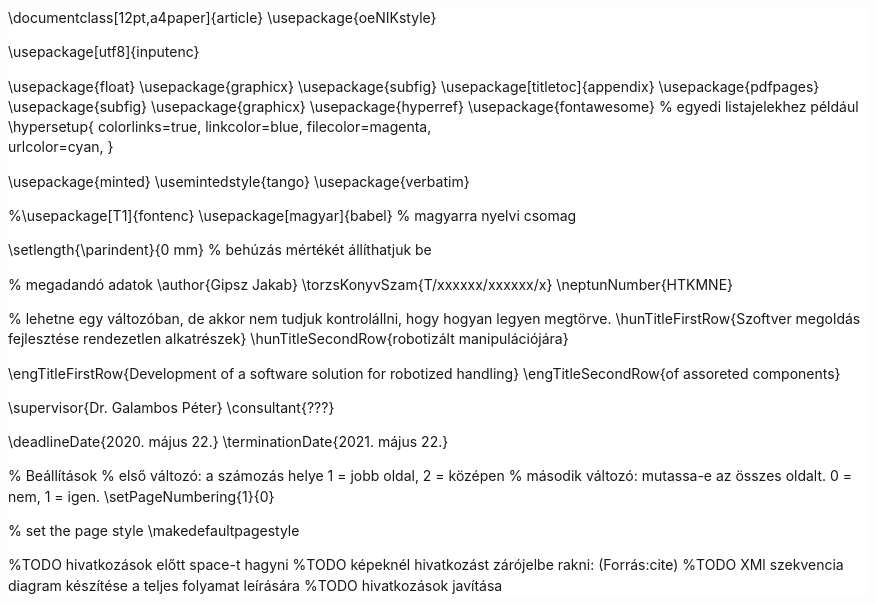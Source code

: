 \documentclass[12pt,a4paper]{article}
\usepackage{oeNIKstyle}

\usepackage[utf8]{inputenc}

\usepackage{float}
\usepackage{graphicx}
\usepackage{subfig}
\usepackage[titletoc]{appendix}
\usepackage{pdfpages}
\usepackage{subfig}
\usepackage{graphicx}
\usepackage{hyperref}
\usepackage{fontawesome} % egyedi listajelekhez például
\hypersetup{
	colorlinks=true,
	linkcolor=blue,
	filecolor=magenta,      
	urlcolor=cyan,
}

\usepackage{minted}
\usemintedstyle{tango}
\usepackage{verbatim}

%\usepackage[T1]{fontenc}
\usepackage[magyar]{babel} % magyarra nyelvi csomag

\setlength{\parindent}{0 mm} % behúzás mértékét állíthatjuk be

% megadandó adatok
\author{Gipsz Jakab}
\torzsKonyvSzam{T/xxxxxx/xxxxxx/x}
\neptunNumber{HTKMNE}

% lehetne egy változóban, de akkor nem tudjuk kontrolállni, hogy hogyan legyen megtörve.
\hunTitleFirstRow{Szoftver megoldás fejlesztése rendezetlen alkatrészek}
\hunTitleSecondRow{robotizált manipulációjára}

\engTitleFirstRow{Development of a software solution for robotized handling}
\engTitleSecondRow{of assoreted components}

\supervisor{Dr. Galambos Péter}
\consultant{???}

\deadlineDate{2020. május 22.}
\terminationDate{2021. május 22.}

% Beállítások
% első változó: a számozás helye 1 = jobb oldal, 2 = középen
% második változó: mutassa-e az összes oldalt. 0 = nem, 1 = igen.
\setPageNumbering{1}{0}

% set the page style
\makedefaultpagestyle

%TODO hivatkozások előtt space-t hagyni
%TODO képeknél hivatkozást zárójelbe rakni: (Forrás:cite)
%TODO XMl szekvencia diagram készítése a teljes folyamat leírására
%TODO hivatkozások javítása
